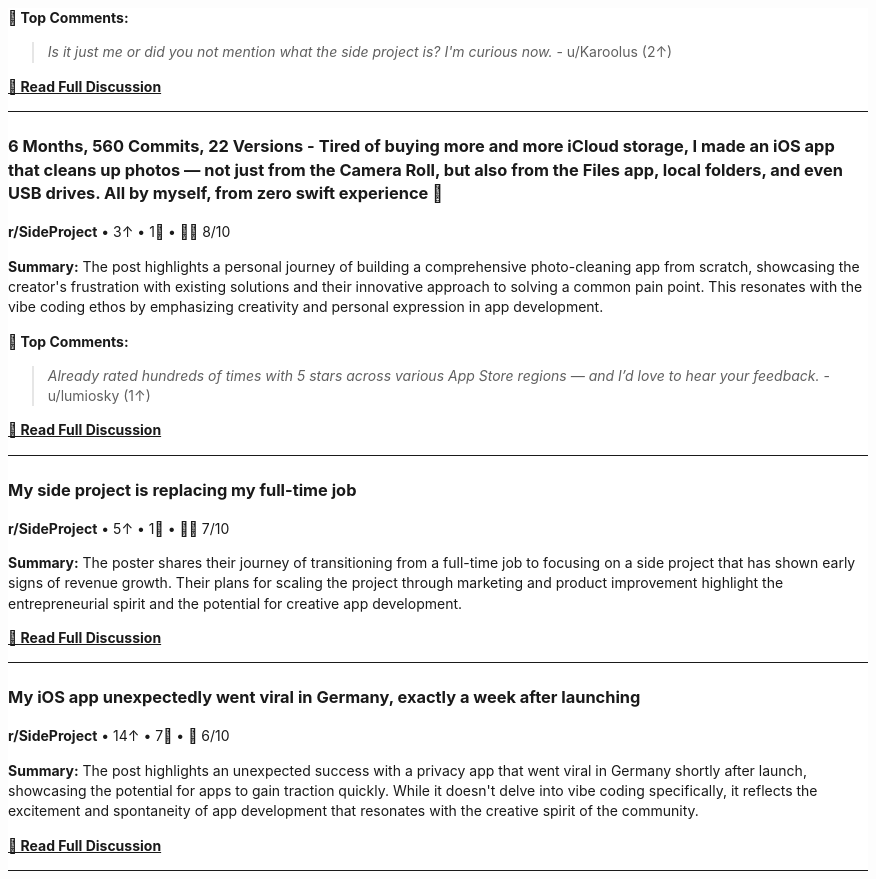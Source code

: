 **💬 Top Comments:**
> *Is it just me or did you not mention what the side project is? I'm curious now.* - u/Karoolus (2↑)

[**👀 Read Full Discussion**](https://reddit.com/r/SideProject/comments/1mllko2/made_something_to_fix_my_own_problem_turns_out/)

---

### 6 Months, 560 Commits, 22 Versions - Tired of buying more and more iCloud storage, I made an iOS app that cleans up photos — not just from the Camera Roll, but also from the Files app, local folders, and even USB drives. All by myself, from zero swift experience 🚀

**r/SideProject** • 3↑ • 1💬 • 🎯🎯 8/10

**Summary:** The post highlights a personal journey of building a comprehensive photo-cleaning app from scratch, showcasing the creator's frustration with existing solutions and their innovative approach to solving a common pain point. This resonates with the vibe coding ethos by emphasizing creativity and personal expression in app development.

**💬 Top Comments:**
> *Already rated hundreds of times with 5 stars across various App Store regions — and I’d love to hear your feedback.* - u/lumiosky (1↑)

[**👀 Read Full Discussion**](https://reddit.com/r/SideProject/comments/1mlqfu4/6_months_560_commits_22_versions_tired_of_buying/)

---

### My side project is replacing my full-time job

**r/SideProject** • 5↑ • 1💬 • 🎯🎯 7/10

**Summary:** The poster shares their journey of transitioning from a full-time job to focusing on a side project that has shown early signs of revenue growth. Their plans for scaling the project through marketing and product improvement highlight the entrepreneurial spirit and the potential for creative app development.

[**👀 Read Full Discussion**](https://reddit.com/r/SideProject/comments/1mln81k/my_side_project_is_replacing_my_fulltime_job/)

---

### My iOS app unexpectedly went viral in Germany, exactly a week after launching

**r/SideProject** • 14↑ • 7💬 • 🎯 6/10

**Summary:** The post highlights an unexpected success with a privacy app that went viral in Germany shortly after launch, showcasing the potential for apps to gain traction quickly. While it doesn't delve into vibe coding specifically, it reflects the excitement and spontaneity of app development that resonates with the creative spirit of the community.

[**👀 Read Full Discussion**](https://reddit.com/r/SideProject/comments/1mlrg2m/my_ios_app_unexpectedly_went_viral_in_germany/)

---